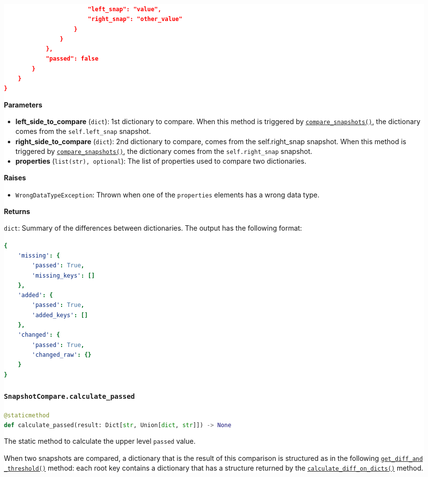 ```json
                        "left_snap": "value",
                        "right_snap": "other_value"
                    }
                }
            },
            "passed": false
        }
    }
}
```

__Parameters__

* __left_side_to_compare__ (`dict`): 1st dictionary to compare. When this method is triggered by [`compare_snapshots()`](#snapshotcomparecompare_snapshots), the dictionary comes from the `self.left_snap` snapshot.
* __right_side_to_compare__ (`dict`): 2nd dictionary to compare, comes from the self.right_snap snapshot. When this method is triggered by [`compare_snapshots()`](#snapshotcomparecompare_snapshots), the dictionary comes from the `self.right_snap` snapshot.
* __properties__ (`list(str), optional`): The list of properties used to compare two dictionaries.

__Raises__

* `WrongDataTypeException`: Thrown when one of the `properties` elements has a wrong data type.

__Returns__

`dict`: Summary of the differences between dictionaries. The output has the following format:

```yaml
{
    'missing': {
        'passed': True,
        'missing_keys': []
    },
    'added': {
        'passed': True,
        'added_keys': []
    },
    'changed': {
        'passed': True,
        'changed_raw': {}
    }
}
```

### `SnapshotCompare.calculate_passed`

```python
@staticmethod
def calculate_passed(result: Dict[str, Union[dict, str]]) -> None
```

The static method to calculate the upper level `passed` value.

When two snapshots are compared, a dictionary that is the result of this comparison is structured as in the following [`get_diff_and_threshold()`](#snapshotcompareget_diff_and_threshold) method: each root key contains a dictionary that has a structure returned by the [`calculate_diff_on_dicts()`](#snapshotcomparecalculate_diff_on_dicts) method.
